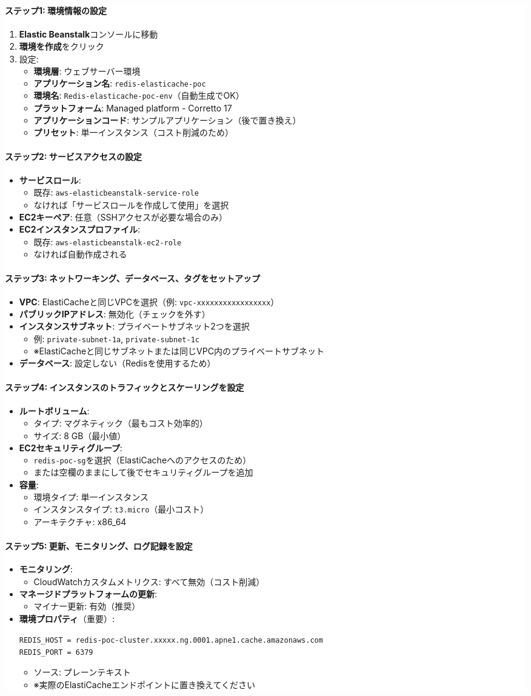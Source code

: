 #### ステップ1: 環境情報の設定
1. **Elastic Beanstalk**コンソールに移動
2. **環境を作成**をクリック
3. 設定:
   - **環境層**: ウェブサーバー環境
   - **アプリケーション名**: `redis-elasticache-poc`
   - **環境名**: `Redis-elasticache-poc-env`（自動生成でOK）
   - **プラットフォーム**: Managed platform - Corretto 17
   - **アプリケーションコード**: サンプルアプリケーション（後で置き換え）
   - **プリセット**: 単一インスタンス（コスト削減のため）

#### ステップ2: サービスアクセスの設定
- **サービスロール**:
  - 既存: `aws-elasticbeanstalk-service-role`
  - なければ「サービスロールを作成して使用」を選択
- **EC2キーペア**: 任意（SSHアクセスが必要な場合のみ）
- **EC2インスタンスプロファイル**:
  - 既存: `aws-elasticbeanstalk-ec2-role`
  - なければ自動作成される

#### ステップ3: ネットワーキング、データベース、タグをセットアップ
- **VPC**: ElastiCacheと同じVPCを選択（例: `vpc-xxxxxxxxxxxxxxxxx`）
- **パブリックIPアドレス**: 無効化（チェックを外す）
- **インスタンスサブネット**: プライベートサブネット2つを選択
  - 例: `private-subnet-1a`, `private-subnet-1c`
  - ※ElastiCacheと同じサブネットまたは同じVPC内のプライベートサブネット
- **データベース**: 設定しない（Redisを使用するため）

#### ステップ4: インスタンスのトラフィックとスケーリングを設定
- **ルートボリューム**:
  - タイプ: マグネティック（最もコスト効率的）
  - サイズ: 8 GB（最小値）
- **EC2セキュリティグループ**:
  - `redis-poc-sg`を選択（ElastiCacheへのアクセスのため）
  - または空欄のままにして後でセキュリティグループを追加
- **容量**:
  - 環境タイプ: 単一インスタンス
  - インスタンスタイプ: `t3.micro`（最小コスト）
  - アーキテクチャ: x86_64

#### ステップ5: 更新、モニタリング、ログ記録を設定
- **モニタリング**:
  - CloudWatchカスタムメトリクス: すべて無効（コスト削減）
- **マネージドプラットフォームの更新**:
  - マイナー更新: 有効（推奨）
- **環境プロパティ**（重要）:
  ```
  REDIS_HOST = redis-poc-cluster.xxxxx.ng.0001.apne1.cache.amazonaws.com
  REDIS_PORT = 6379
  ```
  - ソース: プレーンテキスト
  - ※実際のElastiCacheエンドポイントに置き換えてください
